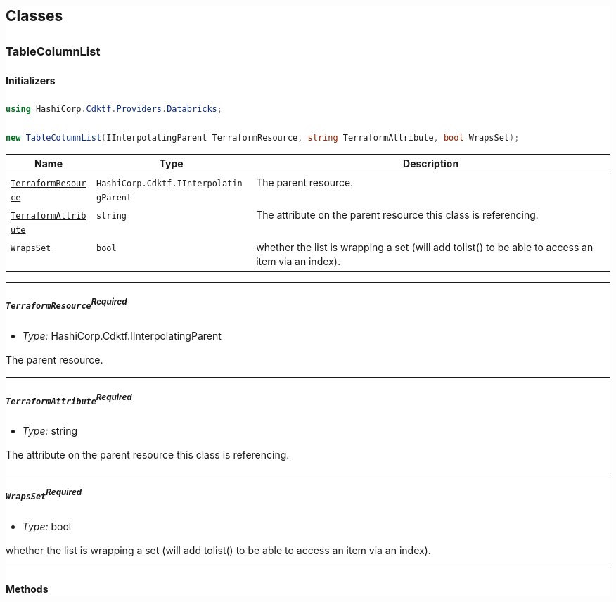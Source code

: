 ## Classes <a name="Classes" id="Classes"></a>

### TableColumnList <a name="TableColumnList" id="@cdktf/provider-databricks.table.TableColumnList"></a>

#### Initializers <a name="Initializers" id="@cdktf/provider-databricks.table.TableColumnList.Initializer"></a>

```csharp
using HashiCorp.Cdktf.Providers.Databricks;

new TableColumnList(IInterpolatingParent TerraformResource, string TerraformAttribute, bool WrapsSet);
```

| **Name** | **Type** | **Description** |
| --- | --- | --- |
| <code><a href="#@cdktf/provider-databricks.table.TableColumnList.Initializer.parameter.terraformResource">TerraformResource</a></code> | <code>HashiCorp.Cdktf.IInterpolatingParent</code> | The parent resource. |
| <code><a href="#@cdktf/provider-databricks.table.TableColumnList.Initializer.parameter.terraformAttribute">TerraformAttribute</a></code> | <code>string</code> | The attribute on the parent resource this class is referencing. |
| <code><a href="#@cdktf/provider-databricks.table.TableColumnList.Initializer.parameter.wrapsSet">WrapsSet</a></code> | <code>bool</code> | whether the list is wrapping a set (will add tolist() to be able to access an item via an index). |

---

##### `TerraformResource`<sup>Required</sup> <a name="TerraformResource" id="@cdktf/provider-databricks.table.TableColumnList.Initializer.parameter.terraformResource"></a>

- *Type:* HashiCorp.Cdktf.IInterpolatingParent

The parent resource.

---

##### `TerraformAttribute`<sup>Required</sup> <a name="TerraformAttribute" id="@cdktf/provider-databricks.table.TableColumnList.Initializer.parameter.terraformAttribute"></a>

- *Type:* string

The attribute on the parent resource this class is referencing.

---

##### `WrapsSet`<sup>Required</sup> <a name="WrapsSet" id="@cdktf/provider-databricks.table.TableColumnList.Initializer.parameter.wrapsSet"></a>

- *Type:* bool

whether the list is wrapping a set (will add tolist() to be able to access an item via an index).

---

#### Methods <a name="Methods" id="Methods"></a>

